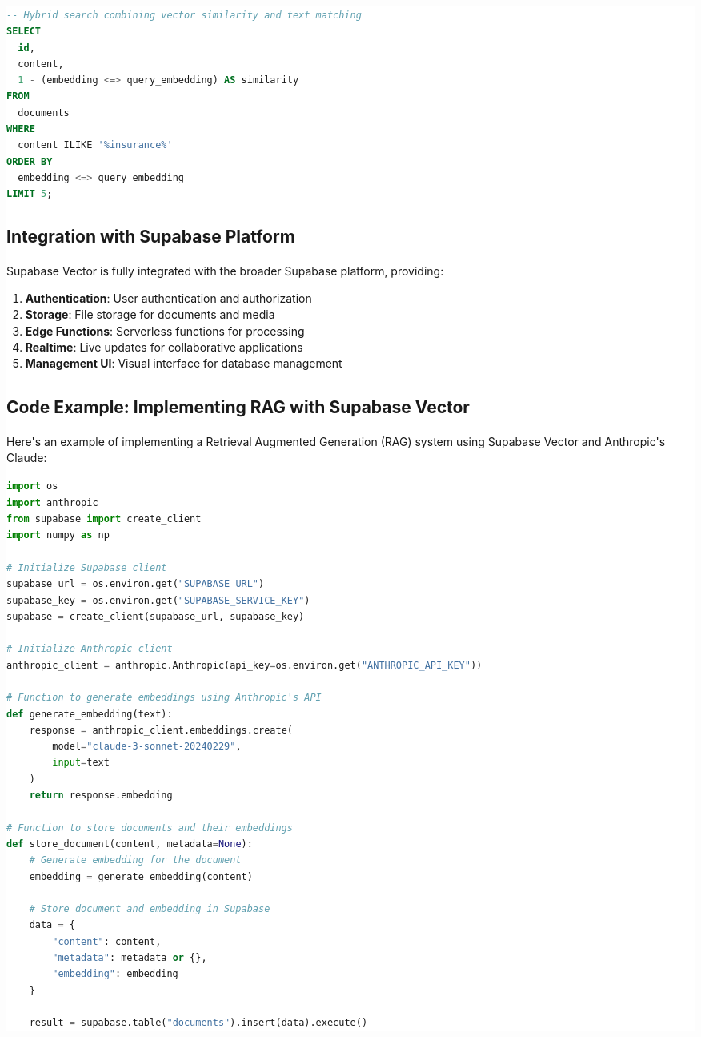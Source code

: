 ```sql
-- Hybrid search combining vector similarity and text matching
SELECT 
  id, 
  content, 
  1 - (embedding <=> query_embedding) AS similarity
FROM 
  documents
WHERE 
  content ILIKE '%insurance%'
ORDER BY 
  embedding <=> query_embedding
LIMIT 5;
```

## Integration with Supabase Platform

Supabase Vector is fully integrated with the broader Supabase platform, providing:

1. **Authentication**: User authentication and authorization
2. **Storage**: File storage for documents and media
3. **Edge Functions**: Serverless functions for processing
4. **Realtime**: Live updates for collaborative applications
5. **Management UI**: Visual interface for database management

## Code Example: Implementing RAG with Supabase Vector

Here's an example of implementing a Retrieval Augmented Generation (RAG) system using Supabase Vector and Anthropic's Claude:

```python
import os
import anthropic
from supabase import create_client
import numpy as np

# Initialize Supabase client
supabase_url = os.environ.get("SUPABASE_URL")
supabase_key = os.environ.get("SUPABASE_SERVICE_KEY")
supabase = create_client(supabase_url, supabase_key)

# Initialize Anthropic client
anthropic_client = anthropic.Anthropic(api_key=os.environ.get("ANTHROPIC_API_KEY"))

# Function to generate embeddings using Anthropic's API
def generate_embedding(text):
    response = anthropic_client.embeddings.create(
        model="claude-3-sonnet-20240229",
        input=text
    )
    return response.embedding

# Function to store documents and their embeddings
def store_document(content, metadata=None):
    # Generate embedding for the document
    embedding = generate_embedding(content)
    
    # Store document and embedding in Supabase
    data = {
        "content": content,
        "metadata": metadata or {},
        "embedding": embedding
    }
    
    result = supabase.table("documents").insert(data).execute()
```